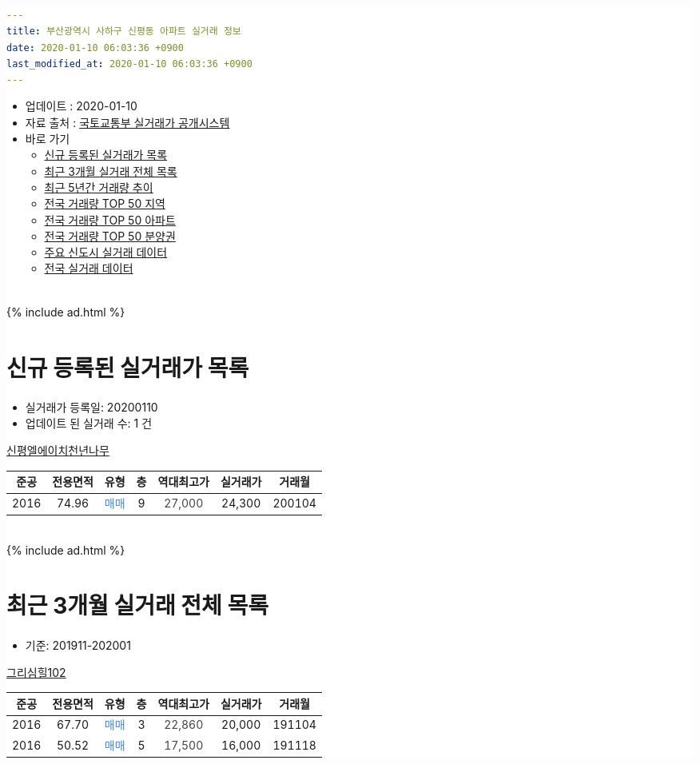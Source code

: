 ```yaml
---
title: 부산광역시 사하구 신평동 아파트 실거래 정보
date: 2020-01-10 06:03:36 +0900
last_modified_at: 2020-01-10 06:03:36 +0900
---
```


* 업데이트 : 2020-01-10
* 자료 출처 : [국토교통부 실거래가 공개시스템](http://rt.molit.go.kr)
* 바로 가기
    * [신규 등록된 실거래가 목록](#신규-등록된-실거래가-목록)
    * [최근 3개월 실거래 전체 목록](#최근-3개월-실거래-전체-목록)
    * [최근 5년간 거래량 추이](#최근-5년간-거래량-추이)
    * [전국 거래량 TOP 50 지역](https://inasie.github.io/apt-trade-info/최근-3개월-전국에서-가장-거래가-많이-발생한-지역)
    * [전국 거래량 TOP 50 아파트](https://inasie.github.io/apt-trade-info/최근-3개월-전국에서-가장-거래가-많이-발생한-아파트)
    * [전국 거래량 TOP 50 분양권](https://inasie.github.io/apt-trade-info/최근-3개월-전국에서-가장-거래가-많이-발생한-분양권)
    * [주요 신도시 실거래 데이터](https://inasie.github.io/apt-trade-info/주요-신도시)
    * [전국 실거래 데이터](https://inasie.github.io/apt-trade-info/전국)
<br>
{% include ad.html %}
<br>

# 신규 등록된 실거래가 목록
* 실거래가 등록일: 20200110
* 업데이트 된 실거래 수: 1 건


[신평엘에이치천년나무](https://search.naver.com/search.naver?query=%EB%B6%80%EC%82%B0%EA%B4%91%EC%97%AD%EC%8B%9C+%EC%82%AC%ED%95%98%EA%B5%AC+%EC%8B%A0%ED%8F%89%EB%8F%99+%EC%8B%A0%ED%8F%89%EC%97%98%EC%97%90%EC%9D%B4%EC%B9%98%EC%B2%9C%EB%85%84%EB%82%98%EB%AC%B4)

|준공|전용면적|유형|층|역대최고가|실거래가|거래월|
|:---:|:---:|:---:|:---:|:---:|:---:|:---:|
|2016|74.96|<span style="color:#4285f3">매매</span>|9|<span style="color:#444444">27,000</span>|24,300|200104|


<br>
{% include ad.html %}
<br>

# 최근 3개월 실거래 전체 목록
* 기준: 201911-202001


[그리심힐102](https://search.naver.com/search.naver?query=%EB%B6%80%EC%82%B0%EA%B4%91%EC%97%AD%EC%8B%9C+%EC%82%AC%ED%95%98%EA%B5%AC+%EC%8B%A0%ED%8F%89%EB%8F%99+%EA%B7%B8%EB%A6%AC%EC%8B%AC%ED%9E%90102)

|준공|전용면적|유형|층|역대최고가|실거래가|거래월|
|:---:|:---:|:---:|:---:|:---:|:---:|:---:|
|2016|67.70|<span style="color:#4285f3">매매</span>|3|<span style="color:#444444">22,860</span>|20,000|191104|
|2016|50.52|<span style="color:#4285f3">매매</span>|5|<span style="color:#444444">17,500</span>|16,000|191118|
